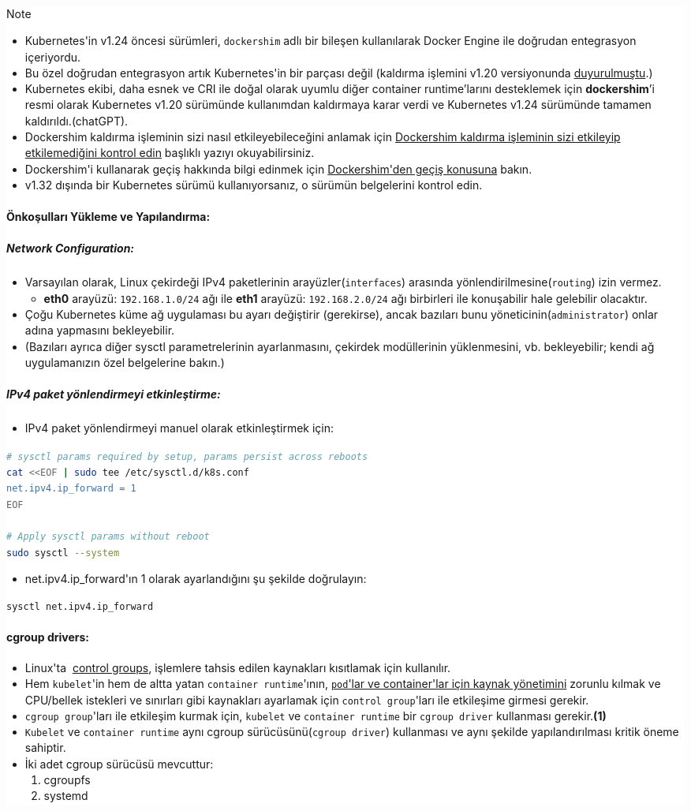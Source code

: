 

> [!NOTE]
> + Kubernetes'in v1.24 öncesi sürümleri, `dockershim` adlı bir bileşen kullanılarak Docker Engine ile doğrudan entegrasyon içeriyordu.
> + Bu özel doğrudan entegrasyon artık Kubernetes'in bir parçası değil (kaldırma işlemini v1.20 versiyonunda [duyurulmuştu](https://kubernetes.io/blog/2020/12/08/kubernetes-1-20-release-announcement/#dockershim-deprecation).)
> + Kubernetes ekibi, daha esnek ve CRI ile doğal olarak uyumlu diğer container runtime’larını desteklemek için **dockershim**’i resmi olarak Kubernetes v1.20 sürümünde kullanımdan kaldırmaya karar verdi ve Kubernetes v1.24 sürümünde tamamen kaldırıldı.(chatGPT).
> + Dockershim kaldırma işleminin sizi nasıl etkileyebileceğini anlamak için [Dockershim kaldırma işleminin sizi etkileyip etkilemediğini kontrol edin](https://kubernetes.io/docs/tasks/administer-cluster/migrating-from-dockershim/check-if-dockershim-removal-affects-you/) başlıklı yazıyı okuyabilirsiniz.
> + Dockershim'i kullanarak geçiş hakkında bilgi edinmek için [Dockershim'den geçiş konusuna](https://kubernetes.io/docs/tasks/administer-cluster/migrating-from-dockershim/) bakın.
> + v1.32 dışında bir Kubernetes sürümü kullanıyorsanız, o sürümün belgelerini kontrol edin.

#### Önkoşulları Yükleme ve Yapılandırma:
##### Network Configuration:
+ Varsayılan olarak, Linux çekirdeği IPv4 paketlerinin arayüzler(`interfaces`) arasında yönlendirilmesine(`routing`) izin vermez.
	+ **eth0** arayüzü: `192.168.1.0/24` ağı ile **eth1** arayüzü: `192.168.2.0/24` ağı birbirleri ile konuşabilir hale gelebilir olacaktır.
+ Çoğu Kubernetes küme ağ uygulaması bu ayarı değiştirir (gerekirse), ancak bazıları bunu yöneticinin(`administrator`) onlar adına yapmasını bekleyebilir. 
+ (Bazıları ayrıca diğer sysctl parametrelerinin ayarlanmasını, çekirdek modüllerinin yüklenmesini, vb. bekleyebilir; kendi ağ uygulamanızın özel belgelerine bakın.)

##### IPv4 paket yönlendirmeyi etkinleştirme:
+ IPv4 paket yönlendirmeyi manuel olarak etkinleştirmek için:

```bash
# sysctl params required by setup, params persist across reboots
cat <<EOF | sudo tee /etc/sysctl.d/k8s.conf
net.ipv4.ip_forward = 1
EOF

# Apply sysctl params without reboot
sudo sysctl --system
```

+ net.ipv4.ip_forward'ın 1 olarak ayarlandığını şu şekilde doğrulayın:

```bash
sysctl net.ipv4.ip_forward
```

#### cgroup drivers:

+ Linux'ta  [control groups](https://kubernetes.io/docs/reference/glossary/?all=true#term-cgroup), işlemlere tahsis edilen kaynakları kısıtlamak için kullanılır.
+ Hem `kubelet`'in hem de altta yatan `container runtime`'ının, [`pod`'lar ve container'lar için kaynak yönetimini](https://kubernetes.io/docs/concepts/configuration/manage-resources-containers/) zorunlu kılmak ve CPU/bellek istekleri ve sınırları gibi kaynakları ayarlamak için `control group`'ları ile etkileşime girmesi gerekir.
+ `cgroup group`'ları ile etkileşim kurmak için, `kubelet` ve `container runtime` bir `cgroup driver` kullanması gerekir.**(1)**
+ `Kubelet` ve `container runtime` aynı cgroup sürücüsünü(`cgroup driver`) kullanması ve aynı şekilde yapılandırılması kritik öneme sahiptir.
+ İki adet cgroup sürücüsü mevcuttur:
	1. cgroupfs
	2. systemd
